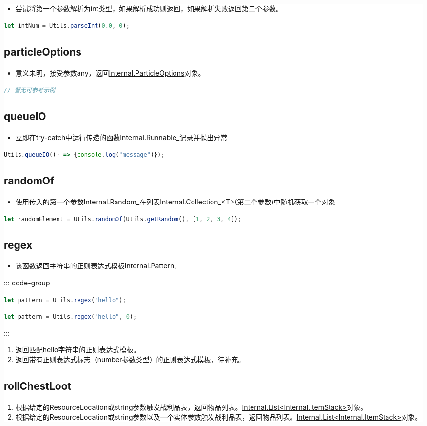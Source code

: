 - 尝试将第一个参数解析为int类型，如果解析成功则返回，如果解析失败返回第二个参数。

```js [KubeJS]
let intNum = Utils.parseInt(0.0, 0);
```

## particleOptions

- 意义未明，接受参数any，返回[Internal.ParticleOptions](../miscellaneous/ParticleOptions.md)对象。

```js [KubeJS]
// 暂无可参考示例
```

## queueIO

- 立即在try-catch中运行传递的函数[Internal.Runnable_](../miscellaneous/Runnable.md)记录并抛出异常

```js [KubeJS]
Utils.queueIO(() => {console.log("message")});
```

## randomOf

- 使用传入的第一个参数[Internal.Random_](../miscellaneous/Random.md)在列表[Internal.Collection_\<T\>](../miscellaneous/Collection.md)(第二个参数)中随机获取一个对象

```js [KubeJS]
let randomElement = Utils.randomOf(Utils.getRandom(), [1, 2, 3, 4]);
```

## regex

- 该函数返回字符串的正则表达式模板[Internal.Pattern](../miscellaneous/Pattern.md)。

::: code-group

```js [KubeJS]
let pattern = Utils.regex("hello");
```

```js [KubeJS]
let pattern = Utils.regex("hello", 0);
```

:::

1. 返回匹配hello字符串的正则表达式模板。
2. 返回带有正则表达式标志（number参数类型）的正则表达式模板，待补充。

## rollChestLoot

1. 根据给定的ResourceLocation或string参数触发战利品表，返回物品列表。[Internal.List\<Internal.ItemStack\>](../miscellaneous/List.md)对象。
2. 根据给定的ResourceLocation或string参数以及一个实体参数触发战利品表，返回物品列表。[Internal.List\<Internal.ItemStack\>](../miscellaneous/List.md)对象。
